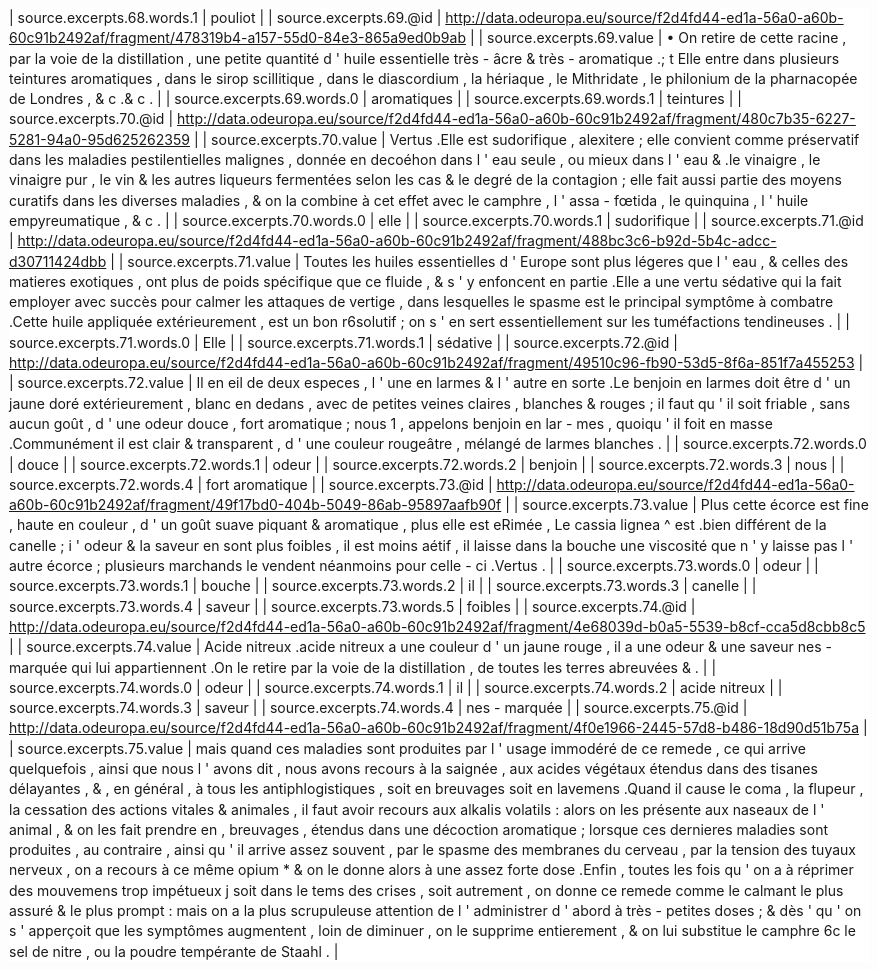 | source.excerpts.68.words.1 | pouliot |
| source.excerpts.69.@id | http://data.odeuropa.eu/source/f2d4fd44-ed1a-56a0-a60b-60c91b2492af/fragment/478319b4-a157-55d0-84e3-865a9ed0b9ab |
| source.excerpts.69.value | • On retire de cette racine , par la voie de la distillation , une petite quantité d ' huile essentielle très - âcre & très - aromatique .; t Elle entre dans plusieurs teintures aromatiques , dans le sirop scillitique , dans le diascordium , la hériaque , le Mithridate , le philonium de la pharnacopée de Londres , & c .& c . |
| source.excerpts.69.words.0 | aromatiques |
| source.excerpts.69.words.1 | teintures |
| source.excerpts.70.@id | http://data.odeuropa.eu/source/f2d4fd44-ed1a-56a0-a60b-60c91b2492af/fragment/480c7b35-6227-5281-94a0-95d625262359 |
| source.excerpts.70.value | Vertus .Elle est sudorifique , alexitere ; elle convient comme préservatif dans les maladies pestilentielles malignes , donnée en decoéhon dans l ' eau seule , ou mieux dans l ' eau & .le vinaigre , le vinaigre pur , le vin & les autres liqueurs fermentées selon les cas & le degré de la contagion ; elle fait aussi partie des moyens curatifs dans les diverses maladies , & on la combine à cet effet avec le camphre , l ' assa - fœtida , le quinquina , l ' huile empyreumatique , & c . |
| source.excerpts.70.words.0 | elle |
| source.excerpts.70.words.1 | sudorifique |
| source.excerpts.71.@id | http://data.odeuropa.eu/source/f2d4fd44-ed1a-56a0-a60b-60c91b2492af/fragment/488bc3c6-b92d-5b4c-adcc-d30711424dbb |
| source.excerpts.71.value | Toutes les huiles essentielles d ' Europe sont plus légeres que l ' eau , & celles des matieres exotiques , ont plus de poids spécifique que ce fluide , & s ' y enfoncent en partie .Elle a une vertu sédative qui la fait employer avec succès pour calmer les attaques de vertige , dans lesquelles le spasme est le principal symptôme à combatre .Cette huile appliquée extérieurement , est un bon r6solutif ; on s ' en sert essentiellement sur les tuméfactions tendineuses . |
| source.excerpts.71.words.0 | Elle |
| source.excerpts.71.words.1 | sédative |
| source.excerpts.72.@id | http://data.odeuropa.eu/source/f2d4fd44-ed1a-56a0-a60b-60c91b2492af/fragment/49510c96-fb90-53d5-8f6a-851f7a455253 |
| source.excerpts.72.value | Il en eil de deux especes , l ' une en larmes & l ' autre en sorte .Le benjoin en larmes doit être d ' un jaune doré extérieurement , blanc en dedans , avec de petites veines claires , blanches & rouges ; il faut qu ' il soit friable , sans aucun goût , d ' une odeur douce , fort aromatique ; nous 1 , appelons benjoin en lar - mes , quoiqu ' il foit en masse .Communément il est clair & transparent , d ' une couleur rougeâtre , mélangé de larmes blanches . |
| source.excerpts.72.words.0 | douce |
| source.excerpts.72.words.1 | odeur |
| source.excerpts.72.words.2 | benjoin |
| source.excerpts.72.words.3 | nous |
| source.excerpts.72.words.4 | fort aromatique |
| source.excerpts.73.@id | http://data.odeuropa.eu/source/f2d4fd44-ed1a-56a0-a60b-60c91b2492af/fragment/49f17bd0-404b-5049-86ab-95897aafb90f |
| source.excerpts.73.value | Plus cette écorce est fine , haute en couleur , d ' un goût suave piquant & aromatique , plus elle est eRimée , Le cassia lignea ^ est .bien différent de la canelle ; i ' odeur & la saveur en sont plus foibles , il est moins aétif , il laisse dans la bouche une viscosité que n ' y laisse pas l ' autre écorce ; plusieurs marchands le vendent néanmoins pour celle - ci .Vertus . |
| source.excerpts.73.words.0 | odeur |
| source.excerpts.73.words.1 | bouche |
| source.excerpts.73.words.2 | il |
| source.excerpts.73.words.3 | canelle |
| source.excerpts.73.words.4 | saveur |
| source.excerpts.73.words.5 | foibles |
| source.excerpts.74.@id | http://data.odeuropa.eu/source/f2d4fd44-ed1a-56a0-a60b-60c91b2492af/fragment/4e68039d-b0a5-5539-b8cf-cca5d8cbb8c5 |
| source.excerpts.74.value | Acide nitreux .acide nitreux a une couleur d ' un jaune rouge , il a une odeur & une saveur nes - marquée qui lui appartiennent .On le retire par la voie de la distillation , de toutes les terres abreuvées & . |
| source.excerpts.74.words.0 | odeur |
| source.excerpts.74.words.1 | il |
| source.excerpts.74.words.2 | acide nitreux |
| source.excerpts.74.words.3 | saveur |
| source.excerpts.74.words.4 | nes - marquée |
| source.excerpts.75.@id | http://data.odeuropa.eu/source/f2d4fd44-ed1a-56a0-a60b-60c91b2492af/fragment/4f0e1966-2445-57d8-b486-18d90d51b75a |
| source.excerpts.75.value | mais quand ces maladies sont produites par l ' usage immodéré de ce remede , ce qui arrive quelquefois , ainsi que nous l ' avons dit , nous avons recours à la saignée , aux acides végétaux étendus dans des tisanes délayantes , & , en général , à tous les antiphlogistiques , soit en breuvages soit en lavemens .Quand il cause le coma , la flupeur , la cessation des actions vitales & animales , il faut avoir recours aux alkalis volatils : alors on les présente aux naseaux de l ' animal , & on les fait prendre en , breuvages , étendus dans une décoction aromatique ; lorsque ces dernieres maladies sont produites , au contraire , ainsi qu ' il arrive assez souvent , par le spasme des membranes du cerveau , par la tension des tuyaux nerveux , on a recours à ce même opium * & on le donne alors à une assez forte dose .Enfin , toutes les fois qu ' on a à réprimer des mouvemens trop impétueux j soit dans le tems des crises , soit autrement , on donne ce remede comme le calmant le plus assuré & le plus prompt : mais on a la plus scrupuleuse attention de l ' administrer d ' abord à très - petites doses ; & dès ' qu ' on s ' apperçoit que les symptômes augmentent , loin de diminuer , on le supprime entierement , & on lui substitue le camphre 6c le sel de nitre , ou la poudre tempérante de Staahl . |